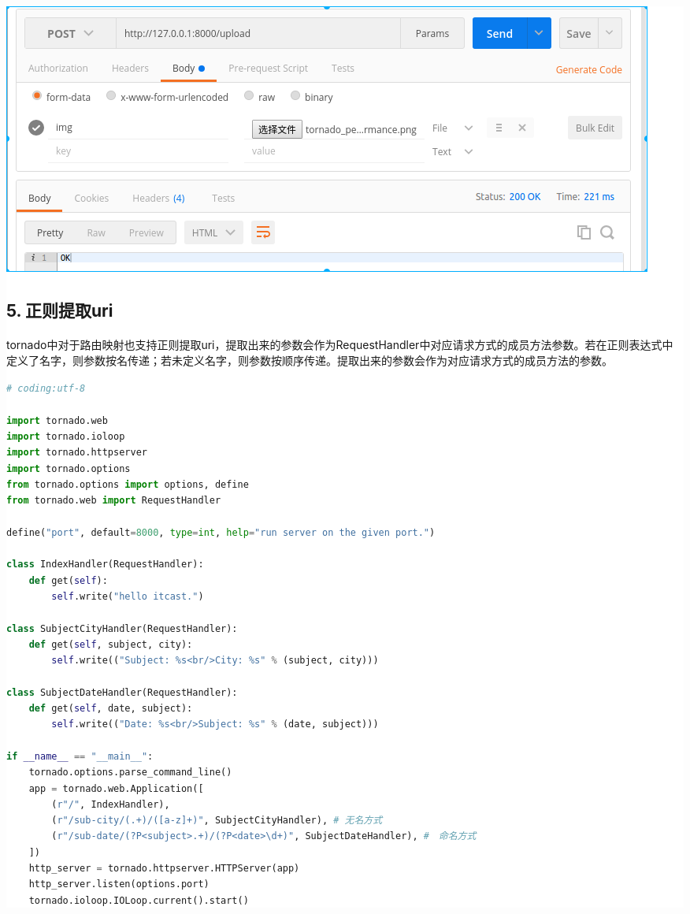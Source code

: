 ![上传图片前端](/images/img_upload_fe.png)

## 5. 正则提取uri

tornado中对于路由映射也支持正则提取uri，提取出来的参数会作为RequestHandler中对应请求方式的成员方法参数。若在正则表达式中定义了名字，则参数按名传递；若未定义名字，则参数按顺序传递。提取出来的参数会作为对应请求方式的成员方法的参数。

```python
# coding:utf-8

import tornado.web
import tornado.ioloop
import tornado.httpserver
import tornado.options
from tornado.options import options, define
from tornado.web import RequestHandler

define("port", default=8000, type=int, help="run server on the given port.")

class IndexHandler(RequestHandler):
    def get(self):
        self.write("hello itcast.")

class SubjectCityHandler(RequestHandler):
    def get(self, subject, city):
        self.write(("Subject: %s<br/>City: %s" % (subject, city)))

class SubjectDateHandler(RequestHandler):
    def get(self, date, subject):
        self.write(("Date: %s<br/>Subject: %s" % (date, subject)))

if __name__ == "__main__":
    tornado.options.parse_command_line()
    app = tornado.web.Application([
        (r"/", IndexHandler),
        (r"/sub-city/(.+)/([a-z]+)", SubjectCityHandler), # 无名方式
        (r"/sub-date/(?P<subject>.+)/(?P<date>\d+)", SubjectDateHandler), #　命名方式
    ])
    http_server = tornado.httpserver.HTTPServer(app)
    http_server.listen(options.port)
    tornado.ioloop.IOLoop.current().start()
```